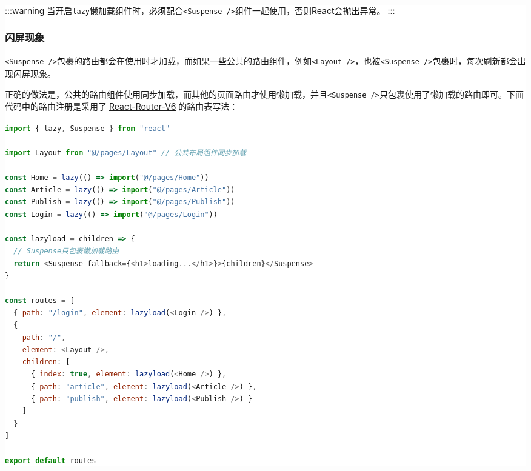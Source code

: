 :::warning
当开启`lazy`懒加载组件时，必须配合`<Suspense />`组件一起使用，否则React会抛出异常。
:::

### 闪屏现象

`<Suspense />`包裹的路由都会在使用时才加载，而如果一些公共的路由组件，例如`<Layout />`，也被`<Suspense />`包裹时，每次刷新都会出现闪屏现象。

正确的做法是，公共的路由组件使用同步加载，而其他的页面路由才使用懒加载，并且`<Suspense />`只包裹使用了懒加载的路由即可。下面代码中的路由注册是采用了 [React-Router-V6](/react/router_v6.html) 的路由表写法：

```js
import { lazy, Suspense } from "react"

import Layout from "@/pages/Layout" // 公共布局组件同步加载

const Home = lazy(() => import("@/pages/Home"))
const Article = lazy(() => import("@/pages/Article"))
const Publish = lazy(() => import("@/pages/Publish"))
const Login = lazy(() => import("@/pages/Login"))

const lazyload = children => {
  // Suspense只包裹懒加载路由
  return <Suspense fallback={<h1>loading...</h1>}>{children}</Suspense>
}

const routes = [
  { path: "/login", element: lazyload(<Login />) },
  {
    path: "/",
    element: <Layout />,
    children: [
      { index: true, element: lazyload(<Home />) },
      { path: "article", element: lazyload(<Article />) },
      { path: "publish", element: lazyload(<Publish />) }
    ]
  }
]

export default routes
```

<Vssue />